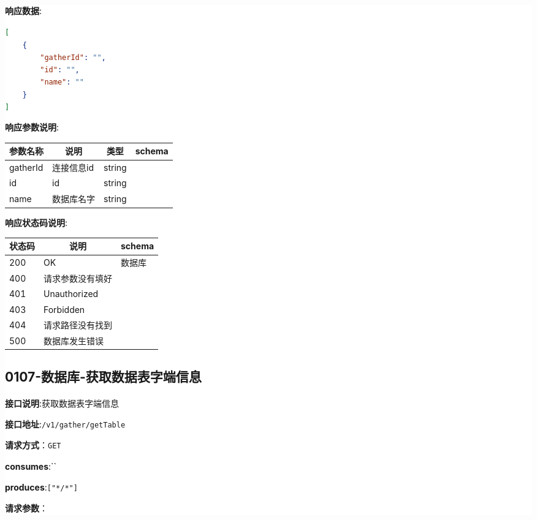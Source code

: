 **响应数据**:

```json
[
	{
		"gatherId": "",
		"id": "",
		"name": ""
	}
]
```

**响应参数说明**:


| 参数名称         | 说明                             |    类型 |  schema |
| ------------ | -------------------|-------|----------- |
|gatherId| 连接信息id  |string  |    |
|id| id  |string  |    |
|name| 数据库名字  |string  |    |





**响应状态码说明**:


| 状态码         | 说明                             |    schema                         |
| ------------ | -------------------------------- |---------------------- |
| 200 | OK  |数据库|
| 400 | 请求参数没有填好  ||
| 401 | Unauthorized  ||
| 403 | Forbidden  ||
| 404 | 请求路径没有找到  ||
| 500 | 数据库发生错误  ||
## 0107-数据库-获取数据表字端信息

**接口说明**:获取数据表字端信息


**接口地址**:`/v1/gather/getTable`


**请求方式**：`GET`


**consumes**:``


**produces**:`["*/*"]`



**请求参数**：
